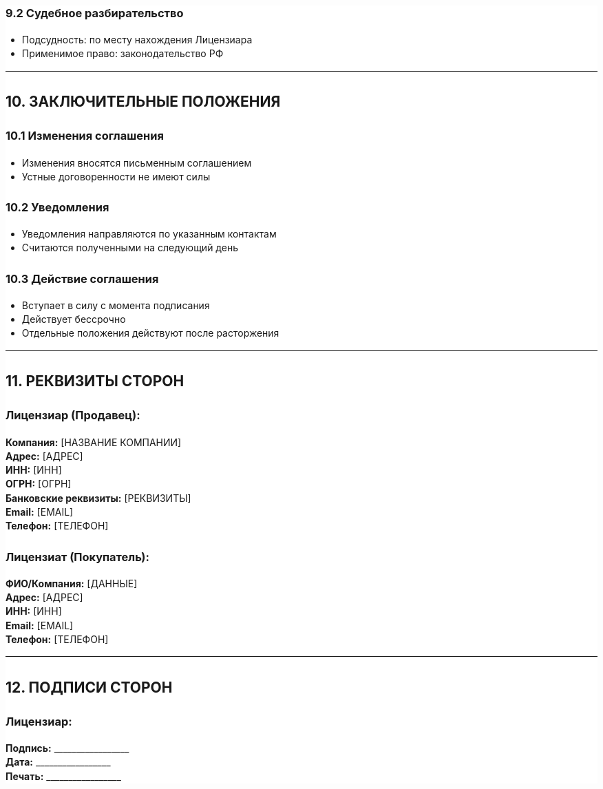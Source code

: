 ### 9.2 Судебное разбирательство
- Подсудность: по месту нахождения Лицензиара
- Применимое право: законодательство РФ

---

## 10. ЗАКЛЮЧИТЕЛЬНЫЕ ПОЛОЖЕНИЯ

### 10.1 Изменения соглашения
- Изменения вносятся письменным соглашением
- Устные договоренности не имеют силы

### 10.2 Уведомления
- Уведомления направляются по указанным контактам
- Считаются полученными на следующий день

### 10.3 Действие соглашения
- Вступает в силу с момента подписания
- Действует бессрочно
- Отдельные положения действуют после расторжения

---

## 11. РЕКВИЗИТЫ СТОРОН

### Лицензиар (Продавец):
**Компания:** [НАЗВАНИЕ КОМПАНИИ]  
**Адрес:** [АДРЕС]  
**ИНН:** [ИНН]  
**ОГРН:** [ОГРН]  
**Банковские реквизиты:** [РЕКВИЗИТЫ]  
**Email:** [EMAIL]  
**Телефон:** [ТЕЛЕФОН]

### Лицензиат (Покупатель):
**ФИО/Компания:** [ДАННЫЕ]  
**Адрес:** [АДРЕС]  
**ИНН:** [ИНН]  
**Email:** [EMAIL]  
**Телефон:** [ТЕЛЕФОН]

---

## 12. ПОДПИСИ СТОРОН

### Лицензиар:
**Подпись:** _________________  
**Дата:** _________________  
**Печать:** _________________
